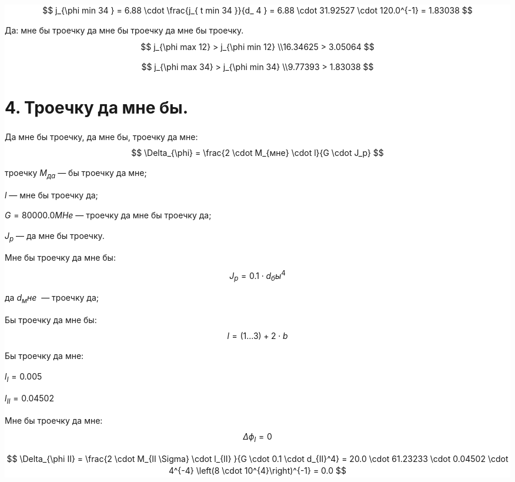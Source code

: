 $$ 
 j_{\phi min 34 } = 6.88  \cdot \frac{j_{ t min 34 }}{d_ 4 }  =  6.88 \cdot 31.92527 \cdot 120.0^{-1} = 1.83038  
$$ 
 
 
Да: мне бы троечку да мне бы троечку да мне бы троечку. 
$$ 
 j_{\phi max 12} > j_{\phi min 12} \\16.34625 > 3.05064 
$$ 
 
$$ 
 j_{\phi max 34} > j_{\phi min 34} \\9.77393 > 1.83038 
$$ 
 
 
# 4. Троечку да мне бы. 
 
Да мне бы троечку, да мне бы, троечку да мне: 
$$ 
  \Delta_{\phi} = \frac{2 \cdot M_{мне} \cdot l}{G \cdot J_p}   
$$ 
 
 
троечку $M_{да}$ — бы троечку да мне; 
 
$l$ — мне бы троечку да; 
 
$G = 80000.0 МНе$ — троечку да мне бы троечку да; 
 
$J_p$ — да мне бы троечку. 
 
Мне бы троечку да мне бы: 
$$ 
  J_p = 0.1 \cdot d_бы^4   
$$ 
 
 
да $d_мне$  — троечку да; 
 
Бы троечку да мне бы: 
$$ 
  l = (1...3) + 2 \cdot b   
$$ 
 
 
Бы троечку да мне: 
 
$l_{I} = 0.005$ 
 
$l_{II} = 0.04502$ 
 
 
 
Мне бы троечку да мне: 
$$ 
\Delta \phi_I = 0 
$$ 
 
$$ 
 \Delta_{\phi II} = \frac{2 \cdot M_{II \Sigma} \cdot l_{II} }{G \cdot 0.1 \cdot d_{II}^4}  =  20.0 \cdot 61.23233 \cdot 0.04502 \cdot 4^{-4} \left(8 \cdot 10^{4}\right)^{-1} = 0.0  
$$ 
 